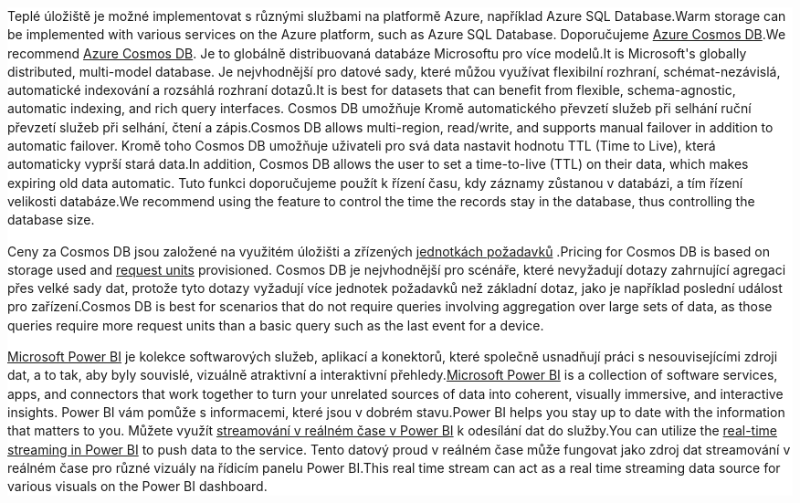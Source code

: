 <span data-ttu-id="0caf1-254">Teplé úložiště je možné implementovat s různými službami na platformě Azure, například Azure SQL Database.</span><span class="sxs-lookup"><span data-stu-id="0caf1-254">Warm storage can be implemented with various services on the Azure platform, such as Azure SQL Database.</span></span> <span data-ttu-id="0caf1-255">Doporučujeme [Azure Cosmos DB](/azure/cosmos-db/introduction?WT.mc_id=iotinsightssoln-docs-ercenk).</span><span class="sxs-lookup"><span data-stu-id="0caf1-255">We recommend [Azure Cosmos DB](/azure/cosmos-db/introduction?WT.mc_id=iotinsightssoln-docs-ercenk).</span></span> <span data-ttu-id="0caf1-256">Je to globálně distribuovaná databáze Microsoftu pro více modelů.</span><span class="sxs-lookup"><span data-stu-id="0caf1-256">It is Microsoft's globally distributed, multi-model database.</span></span> <span data-ttu-id="0caf1-257">Je nejvhodnější pro datové sady, které můžou využívat flexibilní rozhraní, schémat-nezávislá, automatické indexování a rozsáhlá rozhraní dotazů.</span><span class="sxs-lookup"><span data-stu-id="0caf1-257">It is best for datasets that can benefit from flexible, schema-agnostic, automatic indexing, and rich query interfaces.</span></span> <span data-ttu-id="0caf1-258">Cosmos DB umožňuje Kromě automatického převzetí služeb při selhání ruční převzetí služeb při selhání, čtení a zápis.</span><span class="sxs-lookup"><span data-stu-id="0caf1-258">Cosmos DB allows multi-region, read/write, and supports manual failover in addition to automatic failover.</span></span> <span data-ttu-id="0caf1-259">Kromě toho Cosmos DB umožňuje uživateli pro svá data nastavit hodnotu TTL (Time to Live), která automaticky vyprší stará data.</span><span class="sxs-lookup"><span data-stu-id="0caf1-259">In addition, Cosmos DB allows the user to set a time-to-live (TTL) on their data, which makes expiring old data automatic.</span></span> <span data-ttu-id="0caf1-260">Tuto funkci doporučujeme použít k řízení času, kdy záznamy zůstanou v databázi, a tím řízení velikosti databáze.</span><span class="sxs-lookup"><span data-stu-id="0caf1-260">We recommend using the feature to control the time the records stay in the database, thus controlling the database size.</span></span>

<span data-ttu-id="0caf1-261">Ceny za Cosmos DB jsou založené na využitém úložišti a zřízených [jednotkách požadavků](/azure/cosmos-db/request-units) .</span><span class="sxs-lookup"><span data-stu-id="0caf1-261">Pricing for Cosmos DB is based on storage used and [request units](/azure/cosmos-db/request-units) provisioned.</span></span> <span data-ttu-id="0caf1-262">Cosmos DB je nejvhodnější pro scénáře, které nevyžadují dotazy zahrnující agregaci přes velké sady dat, protože tyto dotazy vyžadují více jednotek požadavků než základní dotaz, jako je například poslední událost pro zařízení.</span><span class="sxs-lookup"><span data-stu-id="0caf1-262">Cosmos DB is best for scenarios that do not require queries involving aggregation over large sets of data, as those queries require more request units than a basic query such as the last event for a device.</span></span>  

<span data-ttu-id="0caf1-263">[Microsoft Power BI](/power-bi/power-bi-overview?WT.mc_id=iotinsightssoln-docs-ercenk) je kolekce softwarových služeb, aplikací a konektorů, které společně usnadňují práci s nesouvisejícími zdroji dat, a to tak, aby byly souvislé, vizuálně atraktivní a interaktivní přehledy.</span><span class="sxs-lookup"><span data-stu-id="0caf1-263">[Microsoft Power BI](/power-bi/power-bi-overview?WT.mc_id=iotinsightssoln-docs-ercenk) is a collection of software services, apps, and connectors that work together to turn your unrelated sources of data into coherent, visually immersive, and interactive insights.</span></span> <span data-ttu-id="0caf1-264">Power BI vám pomůže s informacemi, které jsou v dobrém stavu.</span><span class="sxs-lookup"><span data-stu-id="0caf1-264">Power BI helps you stay up to date with the information that matters to you.</span></span> <span data-ttu-id="0caf1-265">Můžete využít [streamování v reálném čase v Power BI](/power-bi/service-real-time-streaming?WT.mc_id=iotinsightssoln-docs-ercenk) k odesílání dat do služby.</span><span class="sxs-lookup"><span data-stu-id="0caf1-265">You can utilize the [real-time streaming in Power BI](/power-bi/service-real-time-streaming?WT.mc_id=iotinsightssoln-docs-ercenk) to push data to the service.</span></span> <span data-ttu-id="0caf1-266">Tento datový proud v reálném čase může fungovat jako zdroj dat streamování v reálném čase pro různé vizuály na řídicím panelu Power BI.</span><span class="sxs-lookup"><span data-stu-id="0caf1-266">This real time stream can act as a real time streaming data source for various visuals on the Power BI dashboard.</span></span>
